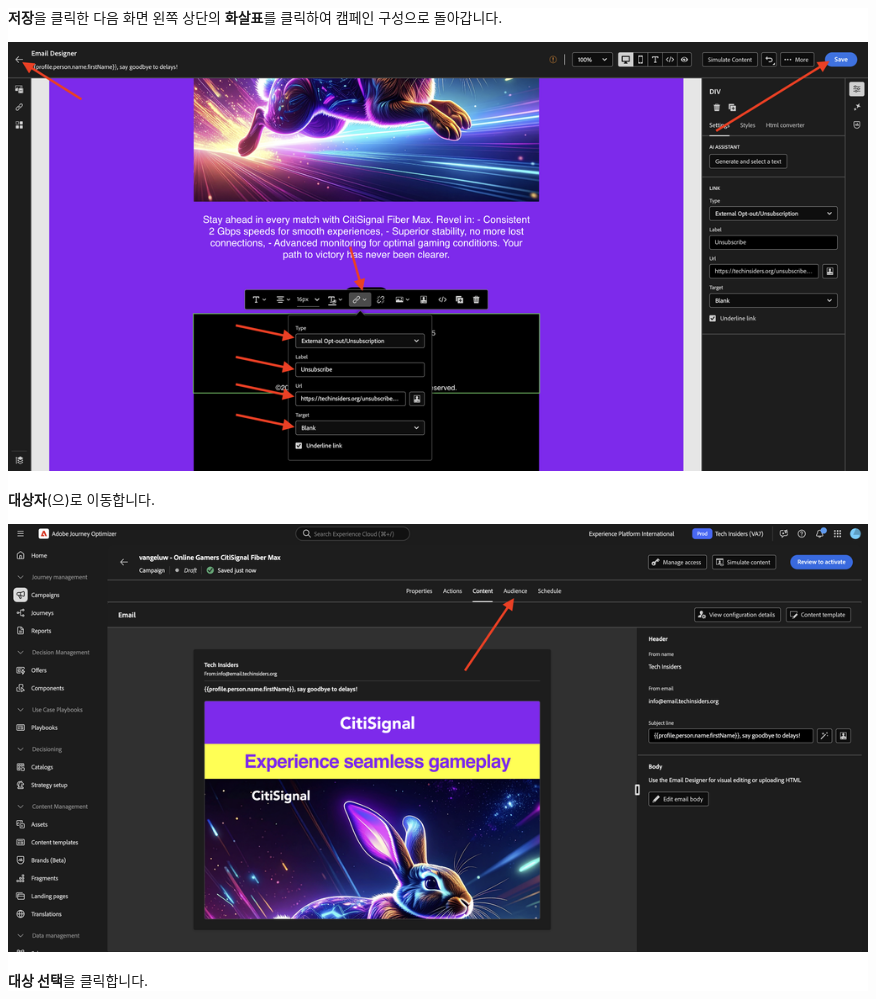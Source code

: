 **저장**&#x200B;을 클릭한 다음 화면 왼쪽 상단의 **화살표**&#x200B;를 클릭하여 캠페인 구성으로 돌아갑니다.

![Journey Optimizer](./../../../creation-production/module1.3/images/gsemail39.png)

**대상자**(으)로 이동합니다.

![Journey Optimizer](./../../../creation-production/module1.3/images/gsemail34.png)

**대상 선택**&#x200B;을 클릭합니다.
